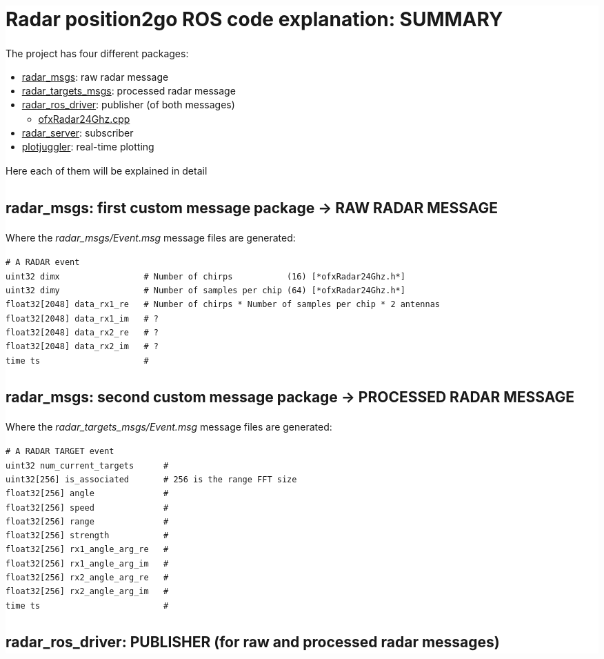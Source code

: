 # Radar position2go ROS code explanation: SUMMARY

The project has four different packages:
* [radar_msgs](#radar_msgs-first-custom-message-package---raw-radar-message): raw radar message
* [radar_targets_msgs](#radar_msgs-second-custom-message-package---processed-radar-message): processed radar message
* [radar_ros_driver](#radar_ros_driver-publisher-for-raw-and-processed-radar-messages): publisher (of both messages)
    * [ofxRadar24Ghz.cpp](#ofxradar24ghzcpp-detailed-code-explanation)
* [radar_server](#radar_ros_server-recorder-write-messages-from-radar_ros_driver-to-files): subscriber
* [plotjuggler](#plotjuggler-real-time-plotting): real-time plotting

Here each of them will be explained in detail

## radar_msgs: first custom message package -> RAW RADAR MESSAGE

Where the *radar_msgs/Event.msg* message files are generated:
```
# A RADAR event
uint32 dimx                 # Number of chirps           (16) [*ofxRadar24Ghz.h*]
uint32 dimy                 # Number of samples per chip (64) [*ofxRadar24Ghz.h*]
float32[2048] data_rx1_re   # Number of chirps * Number of samples per chip * 2 antennas
float32[2048] data_rx1_im   # ?
float32[2048] data_rx2_re   # ?
float32[2048] data_rx2_im   # ?
time ts                     #
```

## radar_msgs: second custom message package -> PROCESSED RADAR MESSAGE

Where the *radar_targets_msgs/Event.msg* message files are generated:
```
# A RADAR TARGET event
uint32 num_current_targets      #
uint32[256] is_associated       # 256 is the range FFT size
float32[256] angle              #
float32[256] speed              #
float32[256] range              #
float32[256] strength           #
float32[256] rx1_angle_arg_re   # 
float32[256] rx1_angle_arg_im   # 
float32[256] rx2_angle_arg_re   # 
float32[256] rx2_angle_arg_im   # 
time ts                         #
```

## radar_ros_driver: PUBLISHER (for raw and processed radar messages)
